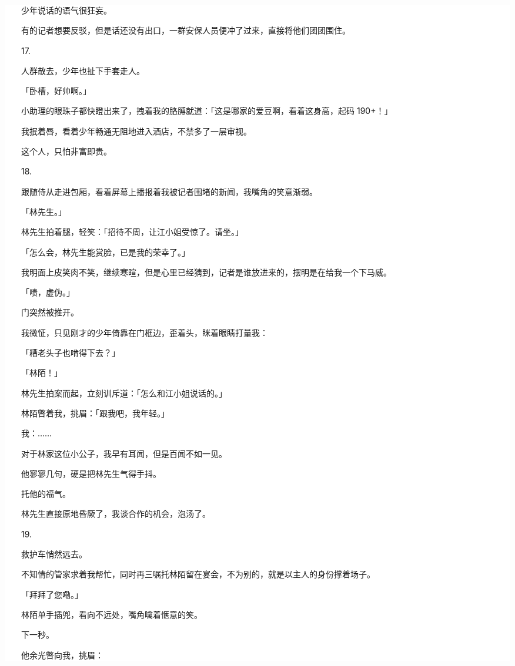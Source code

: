 &emsp;&emsp;少年说话的语气很狂妄。  
  
&emsp;&emsp;有的记者想要反驳，但是话还没有出口，一群安保人员便冲了过来，直接将他们团团围住。  
  
&emsp;&emsp;17.  
  
&emsp;&emsp;人群散去，少年也扯下手套走人。  
  
&emsp;&emsp;「卧槽，好帅啊。」  
  
&emsp;&emsp;小助理的眼珠子都快瞪出来了，拽着我的胳膊就道：「这是哪家的爱豆啊，看着这身高，起码 190+！」  
  
&emsp;&emsp;我抿着唇，看着少年畅通无阻地进入酒店，不禁多了一层审视。  
  
&emsp;&emsp;这个人，只怕非富即贵。  
  
&emsp;&emsp;18.  
  
&emsp;&emsp;跟随侍从走进包厢，看着屏幕上播报着我被记者围堵的新闻，我嘴角的笑意渐弱。  
  
&emsp;&emsp;「林先生。」  
  
&emsp;&emsp;林先生拍着腿，轻笑：「招待不周，让江小姐受惊了。请坐。」  
  
&emsp;&emsp;「怎么会，林先生能赏脸，已是我的荣幸了。」  
  
&emsp;&emsp;我明面上皮笑肉不笑，继续寒暄，但是心里已经猜到，记者是谁放进来的，摆明是在给我一个下马威。  
  
&emsp;&emsp;「啧，虚伪。」  
  
&emsp;&emsp;门突然被推开。  
  
&emsp;&emsp;我微怔，只见刚才的少年倚靠在门框边，歪着头，眯着眼睛打量我：  
  
&emsp;&emsp;「糟老头子也啃得下去？」  
  
&emsp;&emsp;「林陌！」  
  
&emsp;&emsp;林先生拍案而起，立刻训斥道：「怎么和江小姐说话的。」  
  
&emsp;&emsp;林陌瞥着我，挑眉：「跟我吧，我年轻。」  
  
&emsp;&emsp;我：……  
  
&emsp;&emsp;对于林家这位小公子，我早有耳闻，但是百闻不如一见。  
  
&emsp;&emsp;他寥寥几句，硬是把林先生气得手抖。  
  
&emsp;&emsp;托他的福气。  
  
&emsp;&emsp;林先生直接原地昏厥了，我谈合作的机会，泡汤了。  
  
&emsp;&emsp;19.  
  
&emsp;&emsp;救护车悄然远去。  
  
&emsp;&emsp;不知情的管家求着我帮忙，同时再三嘱托林陌留在宴会，不为别的，就是以主人的身份撑着场子。  
  
&emsp;&emsp;「拜拜了您嘞。」  
  
&emsp;&emsp;林陌单手插兜，看向不远处，嘴角噙着惬意的笑。  
  
&emsp;&emsp;下一秒。  
  
&emsp;&emsp;他余光瞥向我，挑眉：  
  